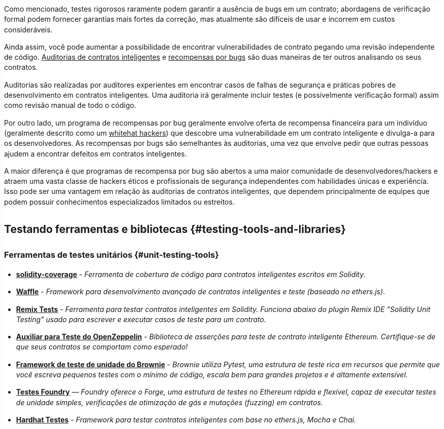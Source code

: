 Como mencionado, testes rigorosos raramente podem garantir a ausência de bugs em um contrato; abordagens de verificação formal podem fornecer garantias mais fortes da correção, mas atualmente são difíceis de usar e incorrem em custos consideráveis.

Ainda assim, você pode aumentar a possibilidade de encontrar vulnerabilidades de contrato pegando uma revisão independente de código. [Auditorias de contratos inteligentes](https://www.immunebytes.com/blog/what-is-a-smart-contract-audit/) e [recompensas por bugs](https://medium.com/immunefi/a-defi-security-standard-the-scaling-bug-bounty-9b83dfdc1ba7) são duas maneiras de ter outros analisando os seus contratos.

Auditorias são realizadas por auditores experientes em encontrar casos de falhas de segurança e práticas pobres de desenvolvimento em contratos inteligentes. Uma auditoria irá geralmente incluir testes (e possivelmente verificação formal) assim como revisão manual de todo o código.

Por outro lado, um programa de recompensas por bug geralmente envolve oferta de recompensa financeira para um indivíduo (geralmente descrito como um [whitehat hackers](https://en.wikipedia.org/wiki/White_hat_(computer_security))) que descobre uma vulnerabilidade em um contrato inteligente e divulga-a para os desenvolvedores. As recompensas por bugs são semelhantes às auditorias, uma vez que envolve pedir que outras pessoas ajudem a encontrar defeitos em contratos inteligentes.

A maior diferença é que programas de recompensa por bug são abertos a uma maior comunidade de desenvolvedores/hackers e atraem uma vasta classe de hackers éticos e profissionais de segurança independentes com habilidades únicas e experiência. Isso pode ser uma vantagem em relação às auditorias de contratos inteligentes, que dependem principalmente de equipes que podem possuir conhecimentos especializados limitados ou estreitos.

## Testando ferramentas e bibliotecas {#testing-tools-and-libraries}

### Ferramentas de testes unitários {#unit-testing-tools}

- **[solidity-coverage](https://github.com/sc-forks/solidity-coverage)** - _Ferramenta de cobertura de código para contratos inteligentes escritos em Solidity._

- **[Waffle](https://ethereum-waffle.readthedocs.io/en/latest/)** - _Framework para desenvolvimento avançado de contratos inteligentes e teste (baseado no ethers.js)_.

- **[Remix Tests](https://github.com/ethereum/remix-project/tree/master/libs/remix-tests)** - _Ferramenta para testar contratos inteligentes em Solidity. Funciona abaixo do plugin Remix IDE "Solidity Unit Testing" usado para escrever e executar casos de teste para um contrato._

- **[Auxiliar para Teste do OpenZeppelin](https://github.com/OpenZeppelin/openzeppelin-test-helpers)** - _Biblioteca de asserções para teste de contrato inteligente Ethereum. Certifique-se de que seus contratos se comportam como esperado!_

- **[Framework de teste de unidade do Brownie](https://eth-brownie.readthedocs.io/en/v1.0.0_a/tests.html)** - _Brownie utiliza Pytest, uma estrutura de teste rica em recursos que permite que você escreva pequenos testes com o mínimo de código, escala bem para grandes projetos e é altamente extensível._

- **[Testes Foundry](https://github.com/foundry-rs/foundry/tree/master/crates/forge)** — _Foundry oferece o Forge, uma estrutura de testes no Ethereum rápida e flexível, capaz de executar testes de unidade simples, verificações de otimização de gás e mutações (fuzzing) em contratos._

- **[Hardhat Testes](https://hardhat.org/hardhat-runner/docs/guides/test-contracts)** - _Framework para testar contratos inteligentes com base no ethers.js, Mocha e Chai._
